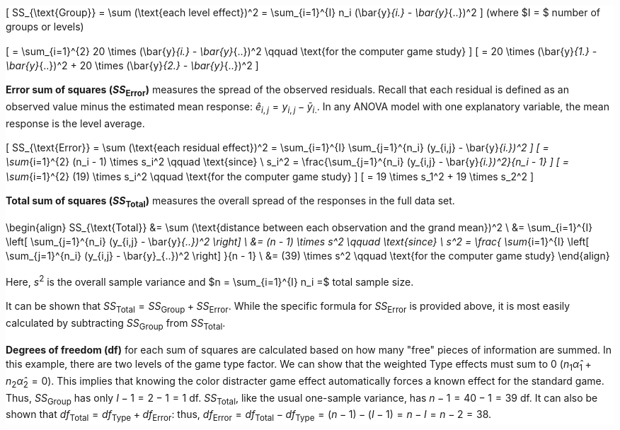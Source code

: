 \[
SS_{\text{Group}} = \sum (\text{each level effect})^2 = \sum_{i=1}^{I} n_i (\bar{y}_{i.} - \bar{y}_{..})^2
\]
(where $I = $ number of groups or levels)

\[
= \sum_{i=1}^{2} 20 \times (\bar{y}_{i.} - \bar{y}_{..})^2 \qquad \text{for the computer game study}
\]
\[
= 20 \times (\bar{y}_{1.} - \bar{y}_{..})^2 + 20 \times (\bar{y}_{2.} - \bar{y}_{..})^2
\]

**Error sum of squares ($SS_{\text{Error}}$)** measures the spread of the observed residuals. Recall that each residual is defined as an observed value minus the estimated mean response: $\hat{e}_{i,j} = y_{i,j} - \bar{y}_{i.}$. In any ANOVA model with one explanatory variable, the mean response is the level average.

\[
SS_{\text{Error}} = \sum (\text{each residual effect})^2 = \sum_{i=1}^{I} \sum_{j=1}^{n_i} (y_{i,j} - \bar{y}_{i.})^2
\]
\[
= \sum_{i=1}^{2} (n_i - 1) \times s_i^2 \qquad \text{since} \ s_i^2 = \frac{\sum_{j=1}^{n_i} (y_{i,j} - \bar{y}_{i.})^2}{n_i - 1}
\]
\[
= \sum_{i=1}^{2} (19) \times s_i^2 \qquad \text{for the computer game study}
\]
\[
= 19 \times s_1^2 + 19 \times s_2^2
\]

**Total sum of squares ($SS_{\text{Total}}$)** measures the overall spread of the responses in the full data set.

\begin{align}
SS_{\text{Total}} &= \sum (\text{distance between each observation and the grand mean})^2 \\
&= \sum_{i=1}^{I} \left[ \sum_{j=1}^{n_i} (y_{i,j} - \bar{y}_{..})^2 \right] \\
&= (n - 1) \times s^2 \qquad \text{since} \ s^2 = \frac{ \sum_{i=1}^{I} \left[ \sum_{j=1}^{n_i} (y_{i,j} - \bar{y}_{..})^2 \right] }{n - 1} \\
&= (39) \times s^2 \qquad \text{for the computer game study}
\end{align}

Here, $s^2$ is the overall sample variance and $n = \sum_{i=1}^{I} n_i =$ total sample size.

It can be shown that $SS_{\text{Total}} = SS_{\text{Group}} + SS_{\text{Error}}$. While the specific formula for $SS_{\text{Error}}$ is provided above, it is most easily calculated by subtracting $SS_{\text{Group}}$ from $SS_{\text{Total}}$.

**Degrees of freedom (df)** for each sum of squares are calculated based on how many "free" pieces of information are summed. In this example, there are two levels of the game type factor. We can show that the weighted Type effects must sum to 0 ($n_1 \hat{\alpha}_1 + n_2 \hat{\alpha}_2 = 0$). This implies that knowing the color distracter game effect automatically forces a known effect for the standard game. Thus, $SS_{\text{Group}}$ has only $I - 1 = 2 - 1 = 1$ df. $SS_{\text{Total}}$, like the usual one-sample variance, has $n - 1 = 40 - 1 = 39$ df. It can also be shown that $df_{\text{Total}} = df_{\text{Type}} + df_{\text{Error}}$: thus, $df_{\text{Error}} = df_{\text{Total}} - df_{\text{Type}} = (n - 1) - (I - 1) = n - I = n - 2 = 38$.
